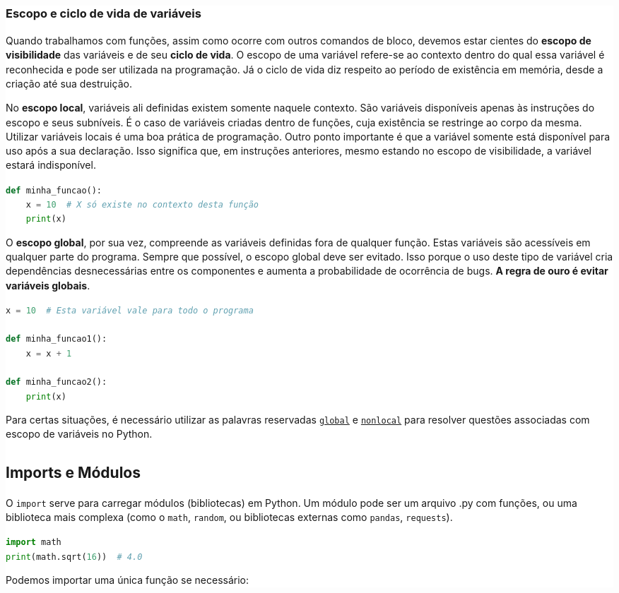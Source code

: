 ### Escopo e ciclo de vida de variáveis

Quando trabalhamos com funções, assim como ocorre com outros comandos de bloco, devemos estar cientes do **escopo de visibilidade** das variáveis e de seu **ciclo de vida**. O escopo de uma variável refere-se ao contexto dentro do qual essa variável é reconhecida e pode ser utilizada na programação. Já o ciclo de vida diz respeito ao período de existência em memória, desde a criação até sua destruição.

No **escopo local**, variáveis ali definidas existem somente naquele contexto. São variáveis disponíveis apenas às instruções do escopo e seus subníveis.  É o caso de variáveis criadas dentro de funções, cuja existência se restringe ao corpo da mesma. Utilizar variáveis locais é uma boa prática de programação. Outro ponto importante é que a variável somente está disponível para uso após a sua declaração. Isso significa que, em instruções anteriores, mesmo estando no escopo de visibilidade, a variável estará indisponível.

   ```python
   def minha_funcao():
       x = 10  # X só existe no contexto desta função
       print(x)
   ```

O **escopo global**, por sua vez, compreende as variáveis definidas fora de qualquer função. Estas variáveis são acessíveis em qualquer parte do programa. Sempre que possível, o escopo global deve ser evitado. Isso porque o uso deste tipo de variável cria dependências desnecessárias entre os componentes e aumenta a probabilidade de ocorrência de bugs. **A regra de ouro é evitar variáveis globais**.

   ```python
   x = 10  # Esta variável vale para todo o programa

   def minha_funcao1():
       x = x + 1

   def minha_funcao2():
       print(x)

   ```

Para certas situações, é necessário utilizar as palavras reservadas [`global`](https://www.w3schools.com/python/ref_keyword_global.asp) e [`nonlocal`](https://www.w3schools.com/python/ref_keyword_nonlocal.asp) para resolver questões associadas com escopo de variáveis no Python.

## Imports e Módulos

O `import` serve para carregar módulos (bibliotecas) em Python. Um módulo pode ser um arquivo .py com funções, ou uma biblioteca mais complexa (como o `math`, `random`, ou bibliotecas externas como `pandas`, `requests`).

```python
import math
print(math.sqrt(16))  # 4.0
```

Podemos importar uma única função se necessário:

